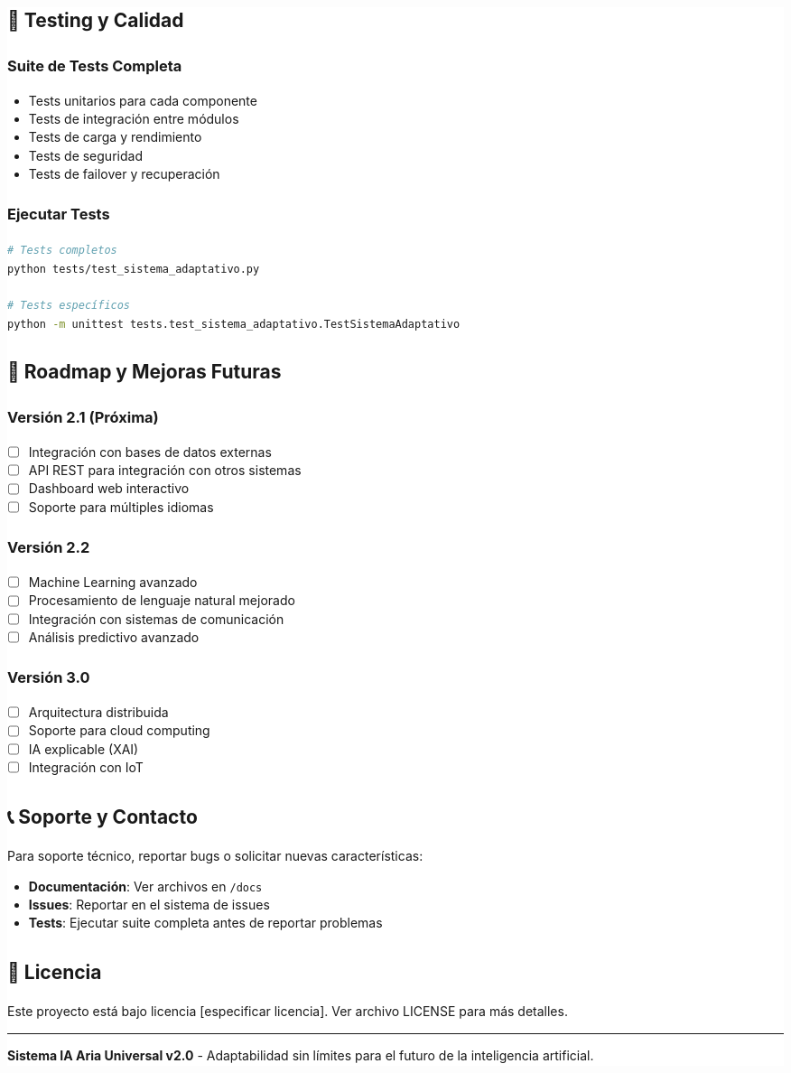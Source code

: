 ## 🧪 Testing y Calidad

### Suite de Tests Completa
- Tests unitarios para cada componente
- Tests de integración entre módulos
- Tests de carga y rendimiento
- Tests de seguridad
- Tests de failover y recuperación

### Ejecutar Tests
```bash
# Tests completos
python tests/test_sistema_adaptativo.py

# Tests específicos
python -m unittest tests.test_sistema_adaptativo.TestSistemaAdaptativo
```

## 🔄 Roadmap y Mejoras Futuras

### Versión 2.1 (Próxima)
- [ ] Integración con bases de datos externas
- [ ] API REST para integración con otros sistemas
- [ ] Dashboard web interactivo
- [ ] Soporte para múltiples idiomas

### Versión 2.2
- [ ] Machine Learning avanzado
- [ ] Procesamiento de lenguaje natural mejorado
- [ ] Integración con sistemas de comunicación
- [ ] Análisis predictivo avanzado

### Versión 3.0
- [ ] Arquitectura distribuida
- [ ] Soporte para cloud computing
- [ ] IA explicable (XAI)
- [ ] Integración con IoT

## 📞 Soporte y Contacto

Para soporte técnico, reportar bugs o solicitar nuevas características:

- **Documentación**: Ver archivos en `/docs`
- **Issues**: Reportar en el sistema de issues
- **Tests**: Ejecutar suite completa antes de reportar problemas

## 📄 Licencia

Este proyecto está bajo licencia [especificar licencia]. Ver archivo LICENSE para más detalles.

---

**Sistema IA Aria Universal v2.0** - Adaptabilidad sin límites para el futuro de la inteligencia artificial.
